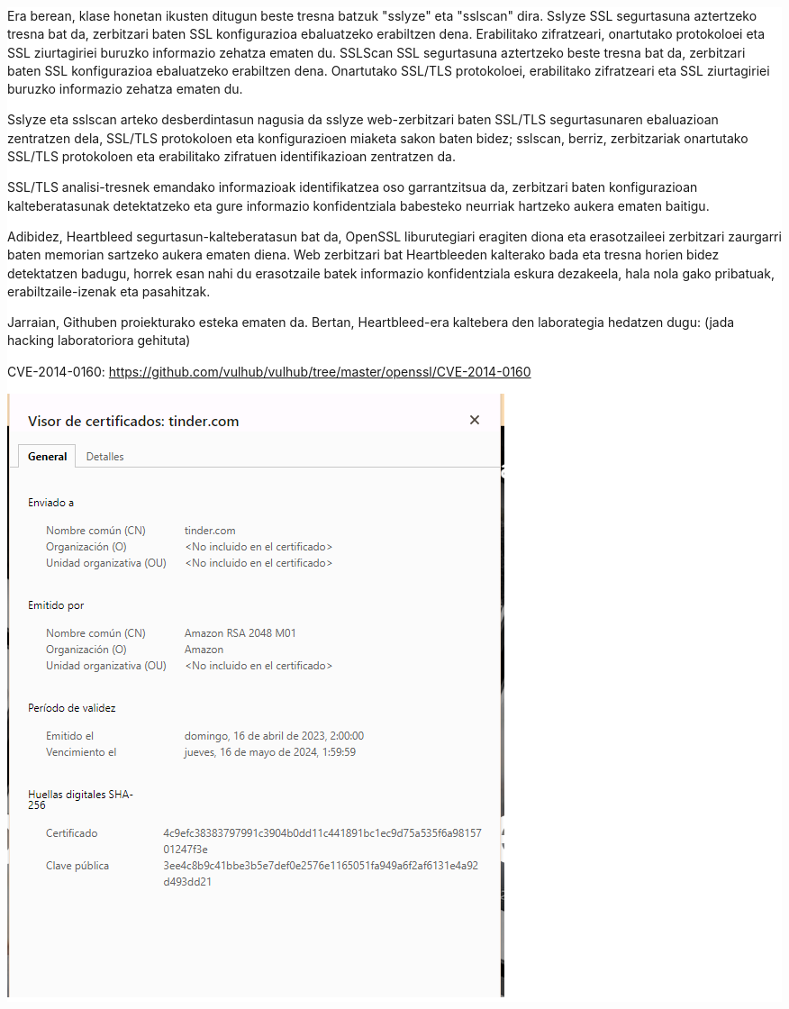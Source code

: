 Era berean, klase honetan ikusten ditugun beste tresna batzuk "sslyze" eta "sslscan" dira. Sslyze SSL segurtasuna aztertzeko tresna bat da, zerbitzari baten SSL konfigurazioa ebaluatzeko erabiltzen dena. Erabilitako zifratzeari, onartutako protokoloei eta SSL ziurtagiriei buruzko informazio zehatza ematen du. SSLScan SSL segurtasuna aztertzeko beste tresna bat da, zerbitzari baten SSL konfigurazioa ebaluatzeko erabiltzen dena. Onartutako SSL/TLS protokoloei, erabilitako zifratzeari eta SSL ziurtagiriei buruzko informazio zehatza ematen du.

Sslyze eta sslscan arteko desberdintasun nagusia da sslyze web-zerbitzari baten SSL/TLS segurtasunaren ebaluazioan zentratzen dela, SSL/TLS protokoloen eta konfigurazioen miaketa sakon baten bidez; sslscan, berriz, zerbitzariak onartutako SSL/TLS protokoloen eta erabilitako zifratuen identifikazioan zentratzen da.

SSL/TLS analisi-tresnek emandako informazioak identifikatzea oso garrantzitsua da, zerbitzari baten konfigurazioan kalteberatasunak detektatzeko eta gure informazio konfidentziala babesteko neurriak hartzeko aukera ematen baitigu.

Adibidez, Heartbleed segurtasun-kalteberatasun bat da, OpenSSL liburutegiari eragiten diona eta erasotzaileei zerbitzari zaurgarri baten memorian sartzeko aukera ematen diena. Web zerbitzari bat Heartbleeden kalterako bada eta tresna horien bidez detektatzen badugu, horrek esan nahi du erasotzaile batek informazio konfidentziala eskura dezakeela, hala nola gako pribatuak, erabiltzaile-izenak eta pasahitzak.

Jarraian, Githuben proiekturako esteka ematen da. Bertan, Heartbleed-era kaltebera den laborategia hedatzen dugu: (jada hacking laboratoriora gehituta)

CVE-2014-0160: https://github.com/vulhub/vulhub/tree/master/openssl/CVE-2014-0160

![Alt text](image.png)